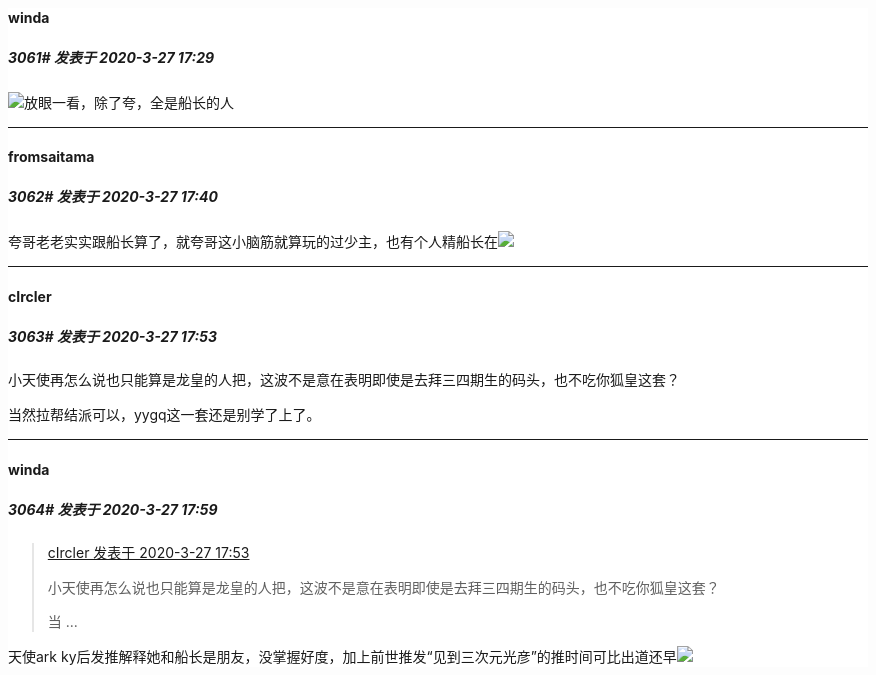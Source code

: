 ####  winda  
##### 3061#       发表于 2020-3-27 17:29



<img src="https://static.saraba1st.com/image/smiley/face2017/245.png" referrerpolicy="no-referrer">放眼一看，除了夸，全是船长的人







-----

####  fromsaitama  
##### 3062#       发表于 2020-3-27 17:40




夸哥老老实实跟船长算了，就夸哥这小脑筋就算玩的过少主，也有个人精船长在<img src="https://static.saraba1st.com/image/smiley/face2017/245.png" referrerpolicy="no-referrer">







-----

####  cIrcler  
##### 3063#       发表于 2020-3-27 17:53




小天使再怎么说也只能算是龙皇的人把，这波不是意在表明即使是去拜三四期生的码头，也不吃你狐皇这套？

当然拉帮结派可以，yygq这一套还是别学了上了。







-----

####  winda  
##### 3064#       发表于 2020-3-27 17:59



<blockquote><a href="httphttps://bbs.saraba1st.com/2b/forum.php?mod=redirect&amp;goto=findpost&amp;pid=46894639&amp;ptid=1914313" target="_blank">cIrcler 发表于 2020-3-27 17:53</a>

小天使再怎么说也只能算是龙皇的人把，这波不是意在表明即使是去拜三四期生的码头，也不吃你狐皇这套？

当 ...</blockquote>
天使ark ky后发推解释她和船长是朋友，没掌握好度，加上前世推发“见到三次元光彦”的推时间可比出道还早<img src="https://static.saraba1st.com/image/smiley/face2017/033.png" referrerpolicy="no-referrer">





